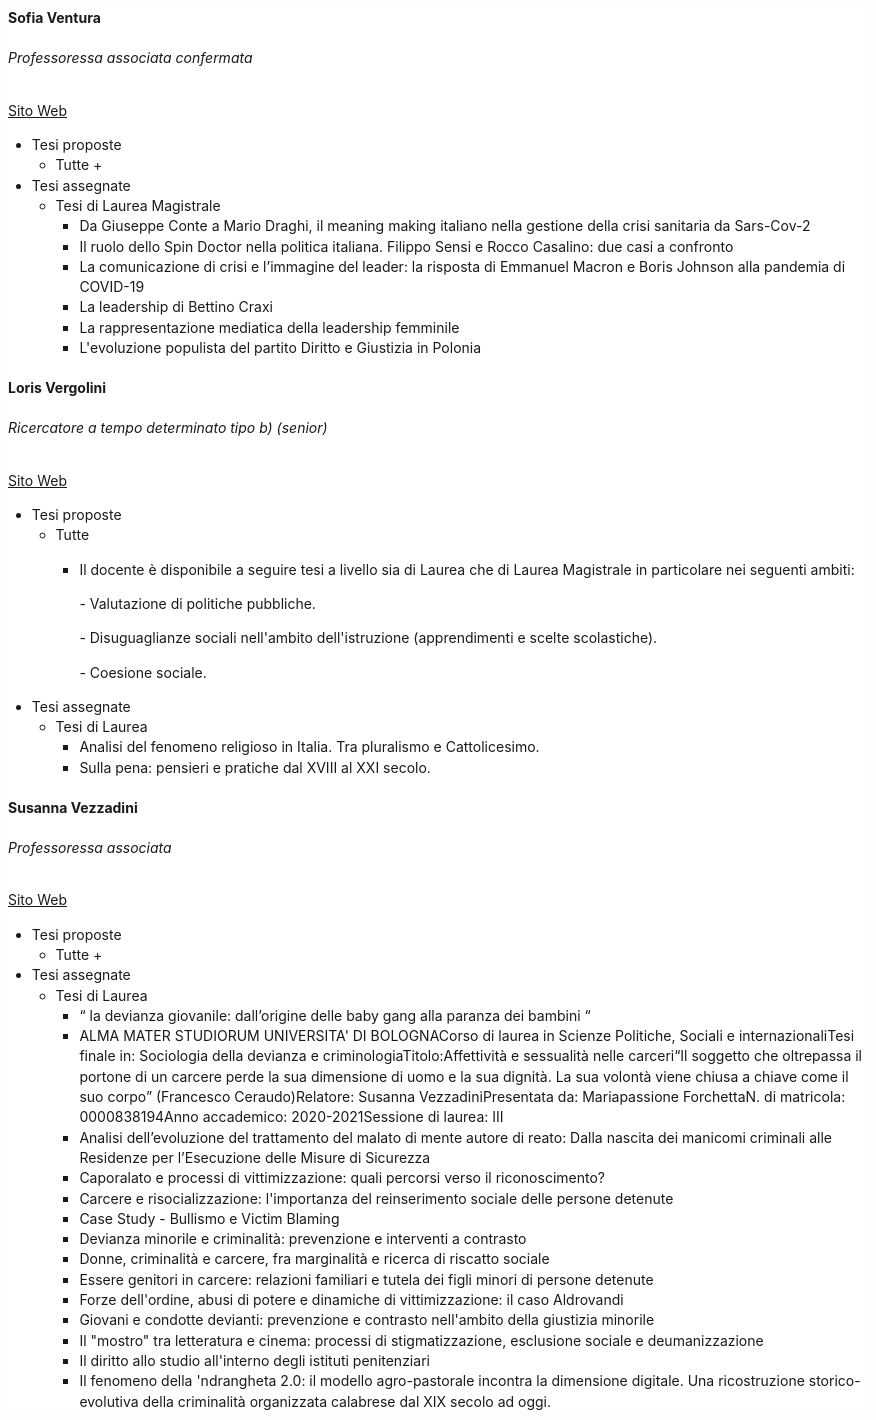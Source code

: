 #### Sofia Ventura
###### Professoressa associata confermata
[Sito Web](https://www.unibo.it/sitoweb/sofia.ventura)
 * Tesi proposte
   - Tutte
     + 
 * Tesi assegnate
   - Tesi di Laurea Magistrale
     + Da Giuseppe Conte a Mario Draghi, il meaning making italiano nella gestione della crisi sanitaria da Sars-Cov-2
     + Il ruolo dello Spin Doctor nella politica italiana. Filippo Sensi e Rocco Casalino: due casi a confronto
     + La comunicazione di crisi e l’immagine del leader: la risposta di Emmanuel Macron e Boris Johnson alla pandemia di COVID-19
     + La leadership di Bettino Craxi
     + La rappresentazione mediatica della leadership femminile
     + L'evoluzione populista del partito Diritto e Giustizia in Polonia

#### Loris Vergolini
###### Ricercatore a tempo determinato tipo b) (senior)
[Sito Web](https://www.unibo.it/sitoweb/loris.vergolini)
 * Tesi proposte
   - Tutte
     + <p>Il docente è disponibile a seguire tesi a livello sia di Laurea che di Laurea Magistrale in particolare nei seguenti ambiti:</p><p>- Valutazione di politiche pubbliche.</p><p>- Disuguaglianze sociali nell'ambito dell'istruzione (apprendimenti e scelte scolastiche).</p><p>- Coesione sociale.</p>
 * Tesi assegnate
   - Tesi di Laurea
     + Analisi del fenomeno religioso in Italia. Tra pluralismo e Cattolicesimo.
     + Sulla pena: pensieri e pratiche dal XVIII al XXI secolo.

#### Susanna Vezzadini
###### Professoressa associata
[Sito Web](https://www.unibo.it/sitoweb/susanna.vezzadini)
 * Tesi proposte
   - Tutte
     + 
 * Tesi assegnate
   - Tesi di Laurea
     + “ la devianza giovanile: dall’origine delle baby gang alla paranza dei bambini “
     + ALMA MATER STUDIORUM UNIVERSITA' DI BOLOGNACorso di laurea in Scienze Politiche, Sociali e internazionaliTesi finale in: Sociologia della devianza e criminologiaTitolo:Affettività e sessualità nelle carceri“Il soggetto che oltrepassa il portone di un carcere perde la sua dimensione di uomo e la sua dignità. La sua volontà viene chiusa a chiave come il suo corpo” (Francesco Ceraudo)Relatore: Susanna VezzadiniPresentata da: Mariapassione ForchettaN. di matricola: 0000838194Anno accademico: 2020-2021Sessione di laurea: III
     + Analisi dell’evoluzione del trattamento del malato di mente autore di reato: Dalla nascita dei manicomi criminali alle Residenze per l’Esecuzione delle Misure di Sicurezza
     + Caporalato e processi di vittimizzazione: quali percorsi verso il riconoscimento?
     + Carcere e risocializzazione: l'importanza del reinserimento sociale delle persone detenute
     + Case Study - Bullismo e Victim Blaming
     + Devianza minorile e criminalità: prevenzione e interventi a contrasto
     + Donne, criminalità e carcere, fra marginalità e ricerca di riscatto sociale
     + Essere genitori in carcere: relazioni familiari e tutela dei figli minori di persone detenute
     + Forze dell'ordine, abusi di potere e dinamiche di vittimizzazione: il caso Aldrovandi
     + Giovani e condotte devianti: prevenzione e contrasto nell'ambito della giustizia minorile
     + Il "mostro" tra letteratura e cinema: processi di stigmatizzazione, esclusione sociale e deumanizzazione
     + Il diritto allo studio all'interno degli istituti penitenziari
     + Il fenomeno della 'ndrangheta 2.0: il modello agro-pastorale incontra la dimensione digitale. Una ricostruzione storico-evolutiva della criminalità organizzata calabrese dal XIX secolo ad oggi.
